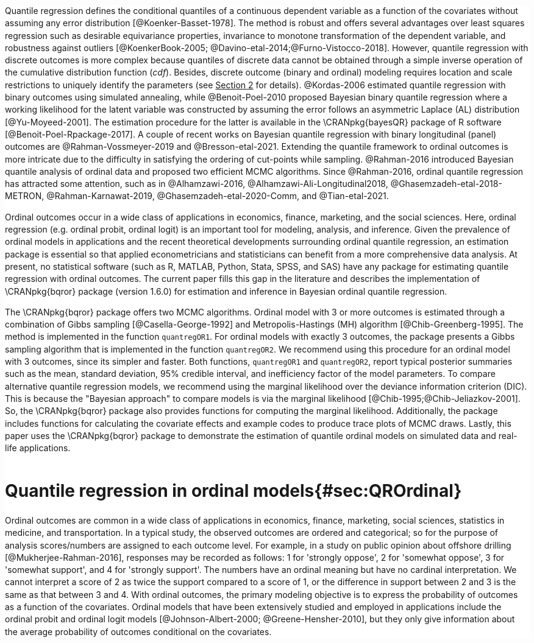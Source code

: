 Quantile regression defines the conditional quantiles of a continuous dependent variable as a function of the covariates without assuming any error distribution [@Koenker-Basset-1978]. The method is robust and offers several advantages over least squares regression such as desirable equivariance properties, invariance to monotone transformation of the dependent variable, and robustness against outliers [@KoenkerBook-2005; @Davino-etal-2014;@Furno-Vistocco-2018]. However, quantile regression with discrete outcomes is more complex because quantiles of discrete data cannot be obtained through a simple inverse operation of the cumulative distribution function (${cdf}$). Besides, discrete outcome (binary and ordinal) modeling requires location and scale restrictions to uniquely identify the parameters (see [Section 2](#sec:QROrdinal) for details). @Kordas-2006 estimated quantile regression with binary outcomes using simulated annealing, while @Benoit-Poel-2010 proposed Bayesian binary quantile regression where a working likelihood for the latent variable was constructed by assuming the error follows an asymmetric Laplace (AL) distribution [@Yu-Moyeed-2001]. The estimation procedure for the latter is available in the \CRANpkg{bayesQR} package of R software [@Benoit-Poel-Rpackage-2017]. A couple of recent works on Bayesian quantile regression with binary longitudinal (panel) outcomes are @Rahman-Vossmeyer-2019 and @Bresson-etal-2021. Extending the quantile framework to ordinal outcomes is more intricate due to the difficulty in satisfying the ordering of cut-points while sampling. @Rahman-2016 introduced Bayesian quantile analysis of ordinal data and proposed two efficient MCMC algorithms. Since @Rahman-2016, ordinal quantile regression has attracted some attention, such as in @Alhamzawi-2016, @Alhamzawi-Ali-Longitudinal2018, @Ghasemzadeh-etal-2018-METRON, @Rahman-Karnawat-2019, @Ghasemzadeh-etal-2020-Comm, and @Tian-etal-2021.

Ordinal outcomes occur in a wide class of applications in economics, finance, marketing, and the social sciences. Here, ordinal regression (e.g. ordinal probit, ordinal logit) is an important tool for modeling, analysis, and inference. Given the prevalence of ordinal models in applications and the recent theoretical developments surrounding ordinal quantile regression, an estimation package is essential so that applied econometricians and statisticians can benefit from a more comprehensive data analysis. At present, no statistical software (such as R, MATLAB, Python, Stata, SPSS, and SAS) have any package for estimating quantile regression with ordinal outcomes. The current paper fills this gap in the literature and describes the implementation of \CRANpkg{bqror} package (version 1.6.0) for estimation and inference in Bayesian ordinal quantile regression.

The \CRANpkg{bqror} package offers two MCMC algorithms. Ordinal model with 3 or more outcomes is estimated through a combination of Gibbs sampling [@Casella-George-1992] and Metropolis-Hastings (MH) algorithm [@Chib-Greenberg-1995]. The method is implemented in the function ``quantregOR1``. For ordinal models with exactly 3 outcomes, the package presents a Gibbs sampling algorithm that is implemented in the function ``quantregOR2``. We recommend using this procedure for an ordinal model with 3 outcomes, since its simpler and faster. Both functions, ``quantregOR1`` and ``quantregOR2``, report typical posterior summaries such as the mean, standard deviation, 95\% credible interval, and inefficiency factor of the model parameters. To compare alternative quantile regression models, we recommend using the marginal likelihood over the deviance information criterion (DIC). This is because the "Bayesian approach" to compare models is via the marginal likelihood [@Chib-1995;@Chib-Jeliazkov-2001]. So, the \CRANpkg{bqror} package also provides functions for computing the marginal likelihood. Additionally, the package includes functions for calculating the covariate effects and example codes to produce trace plots of MCMC draws. Lastly, this paper uses the \CRANpkg{bqror} package to demonstrate the estimation of quantile ordinal models on simulated data and real-life applications.



# Quantile regression in ordinal models{#sec:QROrdinal}

Ordinal outcomes are common in a wide class of applications in economics, finance, marketing, social sciences, statistics in medicine, and transportation. In a typical study, the observed outcomes are ordered and categorical; so for the purpose of analysis scores/numbers are assigned to each outcome level. For example, in a study on public opinion about offshore drilling [@Mukherjee-Rahman-2016], responses may be recorded as follows: 1 for 'strongly oppose', 2 for 'somewhat oppose', 3 for 'somewhat support', and 4 for 'strongly support'. The numbers have an ordinal meaning but have no cardinal interpretation. We cannot interpret a score of 2 as twice the support compared to a score of 1, or the difference in support between 2 and 3 is the same as that between 3 and 4. With ordinal outcomes, the primary modeling objective is to express the probability of outcomes as a function of the covariates. Ordinal models that have been extensively studied and employed in applications include the ordinal probit and ordinal logit models [@Johnson-Albert-2000; @Greene-Hensher-2010], but they only give information about the average probability of outcomes conditional on the covariates.
